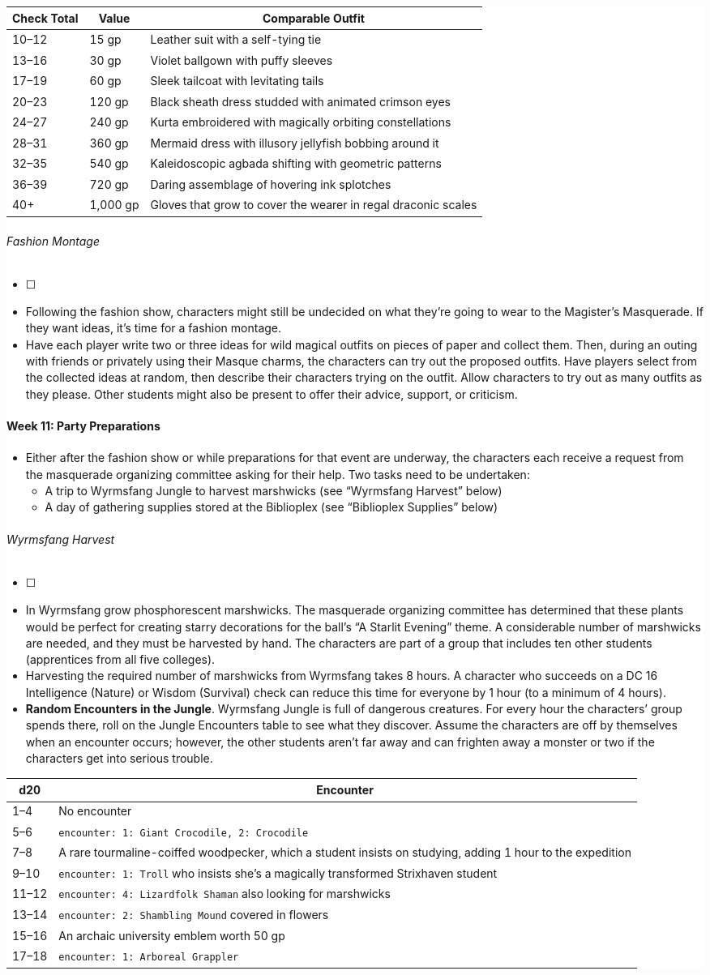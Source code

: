 | Check Total | Value    | Comparable Outfit                                             |
|-------------|----------|---------------------------------------------------------------|
| 10–12       | 15 gp    | Leather suit with a self-tying tie                            |
| 13–16       | 30 gp    | Violet ballgown with puffy sleeves                            |
| 17–19       | 60 gp    | Sleek tailcoat with levitating tails                          |
| 20–23       | 120 gp   | Black sheath dress studded with animated crimson eyes         |
| 24–27       | 240 gp   | Kurta embroidered with magically orbiting constellations      |
| 28–31       | 360 gp   | Mermaid dress with illusory jellyfish bobbing around it       |
| 32–35       | 540 gp   | Kaleidoscopic agbada shifting with geometric patterns         |
| 36–39       | 720 gp   | Daring assemblage of hovering ink splotches                   |
| 40+         | 1,000 gp | Gloves that grow to cover the wearer in regal draconic scales |
###### Fashion Montage
 - [ ] 
- Following the fashion show, characters might still be undecided on what they’re going to wear to the Magister’s Masquerade. If they want ideas, it’s time for a fashion montage.
- Have each player write two or three ideas for wild magical outfits on pieces of paper and collect them. Then, during an outing with friends or privately using their Masque charms, the characters can try out the proposed outfits. Have players select from the collected ideas at random, then describe their characters trying on the outfit. Allow characters to try out as many outfits as they please. Other students might also be present to offer their advice, support, or criticism.

#### Week 11: Party Preparations

- Either after the fashion show or while preparations for that event are underway, the characters each receive a request from the masquerade organizing committee asking for their help. Two tasks need to be undertaken:
	- A trip to Wyrmsfang Jungle to harvest marshwicks (see “Wyrmsfang Harvest” below)
	- A day of gathering supplies stored at the Biblioplex (see “Biblioplex Supplies” below)

###### Wyrmsfang Harvest
 - [ ] 
- In Wyrmsfang grow phosphorescent marshwicks. The masquerade organizing committee has determined that these plants would be perfect for creating starry decorations for the ball’s “A Starlit Evening” theme. A considerable number of marshwicks are needed, and they must be harvested by hand. The characters are part of a group that includes ten other students (apprentices from all five colleges).
- Harvesting the required number of marshwicks from Wyrmsfang takes 8 hours. A character who succeeds on a DC 16 Intelligence (Nature) or Wisdom (Survival) check can reduce this time for everyone by 1 hour (to a minimum of 4 hours).
- **Random Encounters in the Jungle**. Wyrmsfang Jungle is full of dangerous creatures. For every hour the characters’ group spends there, roll on the Jungle Encounters table to see what they discover. Assume the characters are off by themselves when an encounter occurs; however, the other students aren’t far away and can frighten away a monster or two if the characters get into serious trouble.

| d20   | Encounter                                                                                                                |
|-------|--------------------------------------------------------------------------------------------------------------------------|
| 1–4   | No encounter                                                                                                             |
| 5–6   | `encounter: 1: Giant Crocodile, 2: Crocodile`                                                                            |
| 7–8   | A rare tourmaline-coiffed woodpecker, which a student insists on studying, adding 1 hour to the expedition               |
| 9–10  | `encounter: 1: Troll` who insists she’s a magically transformed Strixhaven student                                       |
| 11–12 | `encounter: 4: Lizardfolk Shaman` also looking for marshwicks                                                            |
| 13–14 | `encounter: 2: Shambling Mound` covered in flowers                                                                       |
| 15–16 | An archaic university emblem worth 50 gp                                                                                 |
| 17–18 | `encounter: 1: Arboreal Grappler`                                                                                        |